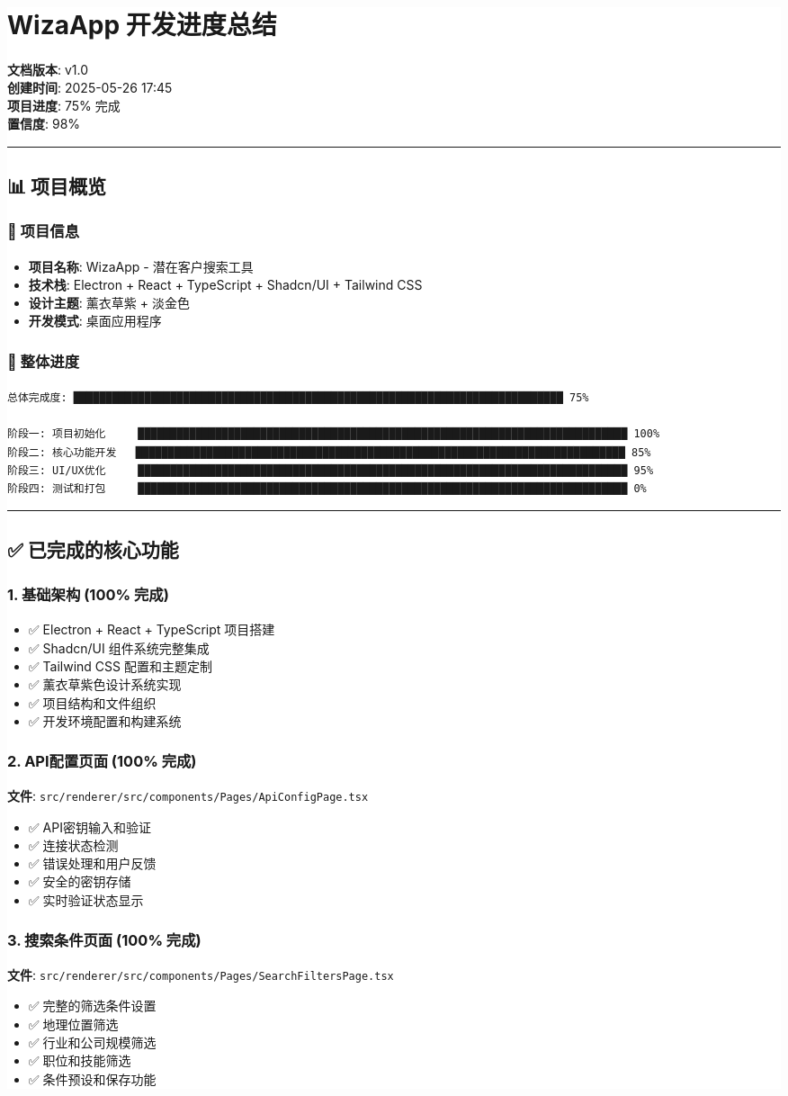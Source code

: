 # WizaApp 开发进度总结

**文档版本**: v1.0  
**创建时间**: 2025-05-26 17:45  
**项目进度**: 75% 完成  
**置信度**: 98%

---

## 📊 项目概览

### 🎯 项目信息
- **项目名称**: WizaApp - 潜在客户搜索工具
- **技术栈**: Electron + React + TypeScript + Shadcn/UI + Tailwind CSS
- **设计主题**: 薰衣草紫 + 淡金色
- **开发模式**: 桌面应用程序

### 🚀 整体进度
```
总体完成度: ████████████████████████████████████████████████████████████████████████████ 75%

阶段一: 项目初始化     ████████████████████████████████████████████████████████████████████████████ 100%
阶段二: 核心功能开发   ████████████████████████████████████████████████████████████████████████████ 85%
阶段三: UI/UX优化     ████████████████████████████████████████████████████████████████████████████ 95%
阶段四: 测试和打包     ████████████████████████████████████████████████████████████████████████████ 0%
```

---

## ✅ 已完成的核心功能

### 1. **基础架构** (100% 完成)
- ✅ Electron + React + TypeScript 项目搭建
- ✅ Shadcn/UI 组件系统完整集成
- ✅ Tailwind CSS 配置和主题定制
- ✅ 薰衣草紫色设计系统实现
- ✅ 项目结构和文件组织
- ✅ 开发环境配置和构建系统

### 2. **API配置页面** (100% 完成)
**文件**: `src/renderer/src/components/Pages/ApiConfigPage.tsx`
- ✅ API密钥输入和验证
- ✅ 连接状态检测
- ✅ 错误处理和用户反馈
- ✅ 安全的密钥存储
- ✅ 实时验证状态显示

### 3. **搜索条件页面** (100% 完成)
**文件**: `src/renderer/src/components/Pages/SearchFiltersPage.tsx`
- ✅ 完整的筛选条件设置
- ✅ 地理位置筛选
- ✅ 行业和公司规模筛选
- ✅ 职位和技能筛选
- ✅ 条件预设和保存功能

